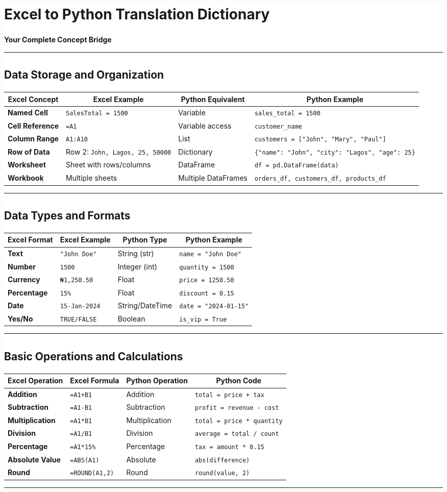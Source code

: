 # Excel to Python Translation Dictionary
**Your Complete Concept Bridge**

---

## Data Storage and Organization

| Excel Concept | Excel Example | Python Equivalent | Python Example |
|---------------|---------------|-------------------|----------------|
| **Named Cell** | `SalesTotal = 1500` | Variable | `sales_total = 1500` |
| **Cell Reference** | `=A1` | Variable access | `customer_name` |
| **Column Range** | `A1:A10` | List | `customers = ["John", "Mary", "Paul"]` |
| **Row of Data** | Row 2: `John, Lagos, 25, 50000` | Dictionary | `{"name": "John", "city": "Lagos", "age": 25}` |
| **Worksheet** | Sheet with rows/columns | DataFrame | `df = pd.DataFrame(data)` |
| **Workbook** | Multiple sheets | Multiple DataFrames | `orders_df, customers_df, products_df` |

---

## Data Types and Formats

| Excel Format | Excel Example | Python Type | Python Example |
|--------------|---------------|-------------|----------------|
| **Text** | `"John Doe"` | String (str) | `name = "John Doe"` |
| **Number** | `1500` | Integer (int) | `quantity = 1500` |
| **Currency** | `₦1,250.50` | Float | `price = 1250.50` |
| **Percentage** | `15%` | Float | `discount = 0.15` |
| **Date** | `15-Jan-2024` | String/DateTime | `date = "2024-01-15"` |
| **Yes/No** | `TRUE/FALSE` | Boolean | `is_vip = True` |

---

## Basic Operations and Calculations

| Excel Operation | Excel Formula | Python Operation | Python Code |
|----------------|---------------|------------------|-------------|
| **Addition** | `=A1+B1` | Addition | `total = price + tax` |
| **Subtraction** | `=A1-B1` | Subtraction | `profit = revenue - cost` |
| **Multiplication** | `=A1*B1` | Multiplication | `total = price * quantity` |
| **Division** | `=A1/B1` | Division | `average = total / count` |
| **Percentage** | `=A1*15%` | Percentage | `tax = amount * 0.15` |
| **Absolute Value** | `=ABS(A1)` | Absolute | `abs(difference)` |
| **Round** | `=ROUND(A1,2)` | Round | `round(value, 2)` |

---